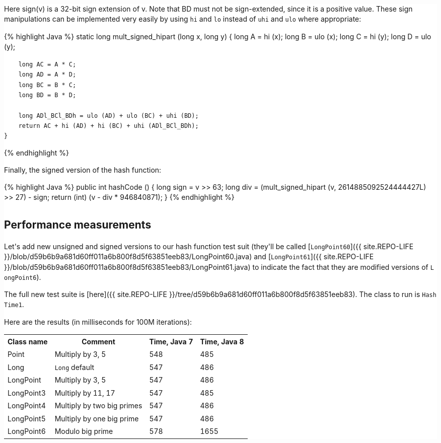 Here sign(v) is a 32-bit sign extension of v. Note that BD must not be sign-extended, since it is a positive value.
These sign manipulations can be implemented very easily by using `hi` and `lo` instead of `uhi` and `ulo` where appropriate:

{% highlight Java %}
    static long mult_signed_hipart (long x, long y)
    {
        long A = hi (x);
        long B = ulo (x);
        long C = hi (y);
        long D = ulo (y);
                   
        long AC = A * C;
        long AD = A * D;
        long BC = B * C;
        long BD = B * D;
        
        long ADl_BCl_BDh = ulo (AD) + ulo (BC) + uhi (BD);
        return AC + hi (AD) + hi (BC) + uhi (ADl_BCl_BDh);
    }
{% endhighlight %}

Finally, the signed version of the hash function:

{% highlight Java %}
    public int hashCode ()
    {
        long sign = v >> 63;
        long div = (mult_signed_hipart (v, 2614885092524444427L) >> 27) - sign;
        return (int) (v - div * 946840871);
    }
{% endhighlight %}

Performance measurements
------------------------

Let's add new unsigned and signed versions to our hash function test suit (they'll be called
[`LongPoint60`]({{ site.REPO-LIFE }}/blob/d59b6b9a681d60ff011a6b800f8d5f63851eeb83/LongPoint60.java)
 and
[`LongPoint61`]({{ site.REPO-LIFE }}/blob/d59b6b9a681d60ff011a6b800f8d5f63851eeb83/LongPoint61.java)
to indicate the fact that they are modified versions of `LongPoint6`).

The full new test suite is [here]({{ site.REPO-LIFE }}/tree/d59b6b9a681d60ff011a6b800f8d5f63851eeb83).
The class to run is `HashTime1`.

Here are the results (in milliseconds for 100M iterations):

<table class="numeric">
<tr><th>Class name</th>                <th>Comment</th>                           <th>Time, <b>Java 7</b></th><th>Time, <b>Java 8</b></th></tr>
<tr><td class="label">Point</td>       <td class="ttext">Multiply by 3, 5                  </td><td>  548</td><td>  485</td></tr>
<tr><td class="label">Long</td>        <td class="ttext"><code>Long</code> default         </td><td>  547</td><td>  486</td></tr>
<tr><td class="label">LongPoint</td>   <td class="ttext">Multiply by 3, 5                  </td><td>  547</td><td>  486</td></tr>
<tr><td class="label">LongPoint3</td>  <td class="ttext">Multiply by 11, 17                </td><td>  547</td><td>  485</td></tr>
<tr><td class="label">LongPoint4</td>  <td class="ttext">Multiply by two big primes        </td><td>  547</td><td>  486</td></tr>
<tr><td class="label">LongPoint5</td>  <td class="ttext">Multiply by one big prime         </td><td>  547</td><td>  486</td></tr>
<tr><td class="label">LongPoint6</td>  <td class="ttext">Modulo big prime                  </td><td>  578</td><td> 1655</td></tr>